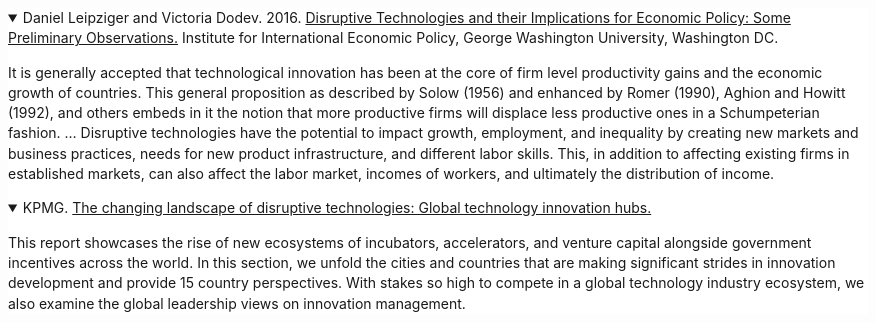 <details class="text" open>
    <summary>Daniel Leipziger and Victoria Dodev. 2016. <a href="https://www2.gwu.edu/~iiep/assets/docs/papers/2016WP/LeipzigerDodevIIEPWP2016-13.pdf" target="_blank">Disruptive Technologies and their Implications for Economic Policy: Some Preliminary Observations.</a> Institute for International Economic Policy, George Washington University, Washington DC.</summary>
    <p>It is generally accepted that technological innovation has been at the core of firm level productivity gains and the economic growth of countries. This general proposition as described by Solow (1956) and enhanced by Romer (1990), Aghion and Howitt (1992), and others embeds in it the notion that more productive firms will displace less productive ones in a Schumpeterian fashion. … Disruptive technologies have the potential to impact growth, employment, and inequality by creating new markets and business practices, needs for new product infrastructure, and different labor skills. This, in addition to affecting existing firms in established markets, can also affect the labor market, incomes of workers, and ultimately the distribution of income.</p>
</details>

<details class="text" open>
    <summary>KPMG. <a href="https://assets.kpmg/content/dam/kpmg/it/pdf/2017/03/KPMG_Disruptive-tech-2017-part1.pdf" target="_blank">The changing landscape of disruptive technologies: Global technology innovation hubs.</a></summary>
    <p>This report showcases the rise of new ecosystems of incubators, accelerators, and venture capital alongside government incentives across the world. In this section, we unfold the cities and countries that are making significant strides in innovation development and provide 15 country perspectives. With stakes so high to compete in a global technology industry ecosystem, we also examine the global leadership views on innovation management.</p>
</details>